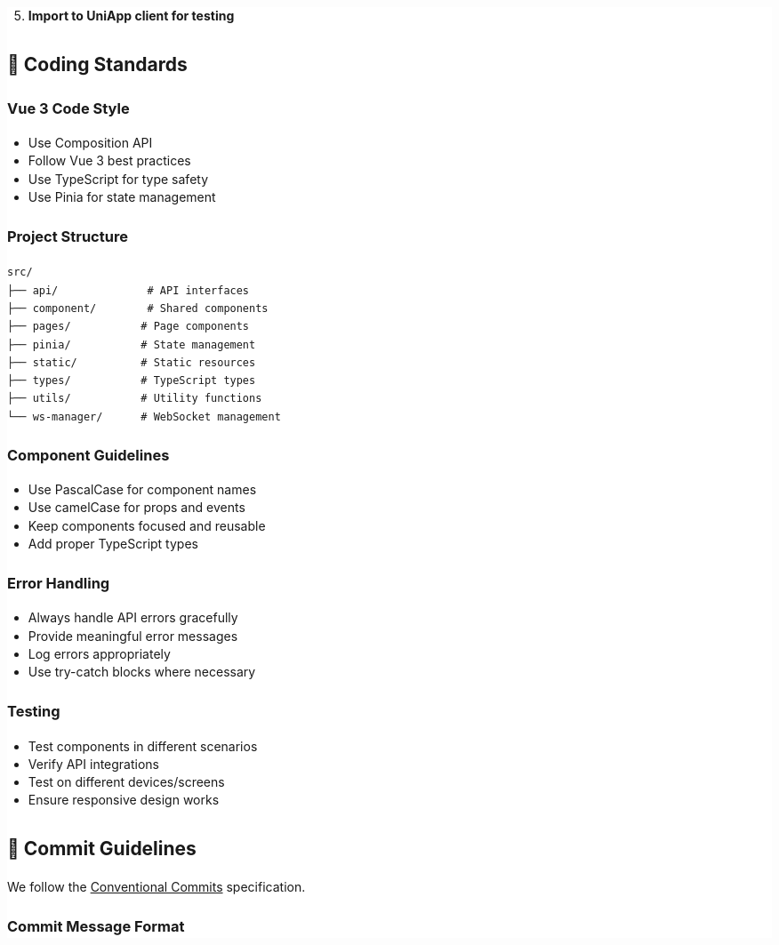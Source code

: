 5. **Import to UniApp client for testing**

## 📝 Coding Standards

### Vue 3 Code Style

- Use Composition API
- Follow Vue 3 best practices
- Use TypeScript for type safety
- Use Pinia for state management

### Project Structure

```
src/
├── api/              # API interfaces
├── component/        # Shared components
├── pages/           # Page components
├── pinia/           # State management
├── static/          # Static resources
├── types/           # TypeScript types
├── utils/           # Utility functions
└── ws-manager/      # WebSocket management
```

### Component Guidelines

- Use PascalCase for component names
- Use camelCase for props and events
- Keep components focused and reusable
- Add proper TypeScript types

### Error Handling

- Always handle API errors gracefully
- Provide meaningful error messages
- Log errors appropriately
- Use try-catch blocks where necessary

### Testing

- Test components in different scenarios
- Verify API integrations
- Test on different devices/screens
- Ensure responsive design works

## 📝 Commit Guidelines

We follow the [Conventional Commits](https://www.conventionalcommits.org/) specification.

### Commit Message Format
